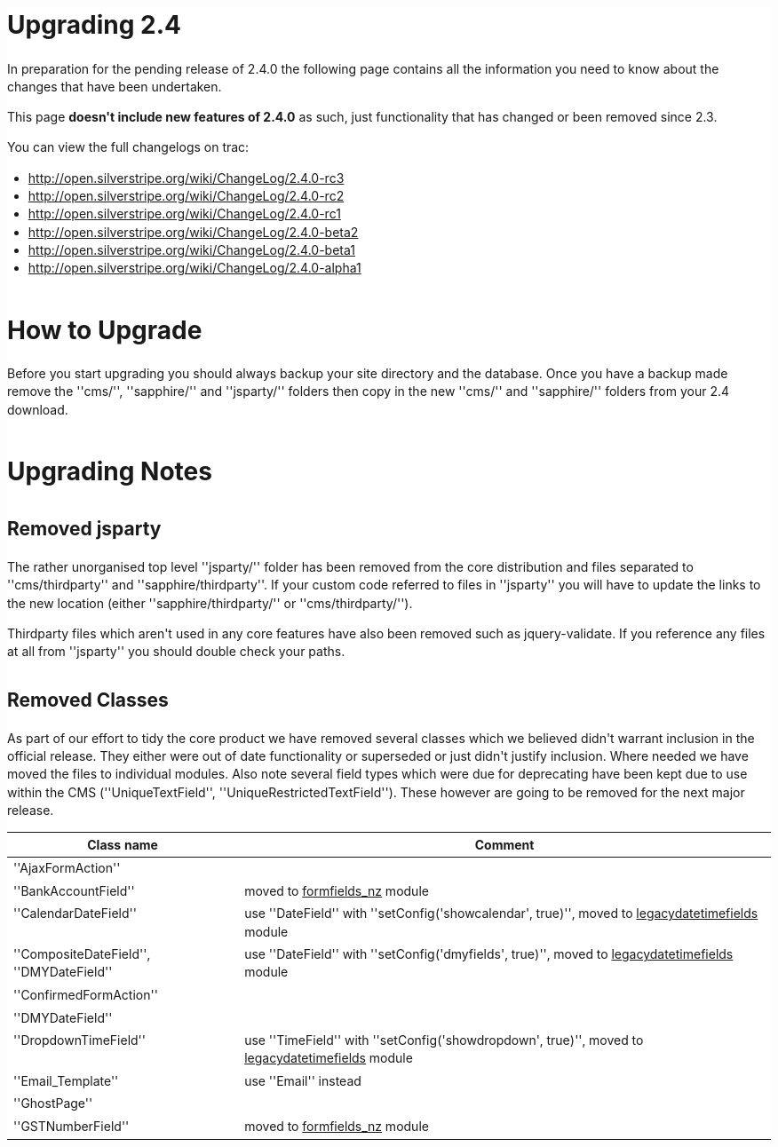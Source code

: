 # Upgrading 2.4

In preparation for the pending release of 2.4.0 the following page contains all the information you need to know about the changes that have been undertaken.

This page **doesn't include new features of 2.4.0** as such, just functionality that has changed or been removed since 2.3.

You can view the full changelogs on trac:

*  http://open.silverstripe.org/wiki/ChangeLog/2.4.0-rc3
*  http://open.silverstripe.org/wiki/ChangeLog/2.4.0-rc2
*  http://open.silverstripe.org/wiki/ChangeLog/2.4.0-rc1
*  http://open.silverstripe.org/wiki/ChangeLog/2.4.0-beta2
*  http://open.silverstripe.org/wiki/ChangeLog/2.4.0-beta1
*  http://open.silverstripe.org/wiki/ChangeLog/2.4.0-alpha1
# How to Upgrade
Before you start upgrading you should always backup your site directory and the database. Once you have a backup made remove the ''cms/'', ''sapphire/'' and ''jsparty/'' folders then copy in the new ''cms/'' and ''sapphire/'' folders from your 2.4 download.


# Upgrading Notes

## Removed jsparty
The rather unorganised top level ''jsparty/'' folder has been removed from the core distribution and files separated to ''cms/thirdparty'' and ''sapphire/thirdparty''. If your custom code referred to files in ''jsparty'' you will have to update the links to the new location (either ''sapphire/thirdparty/'' or ''cms/thirdparty/''). 

Thirdparty files which aren't used in any core features have also been removed such as jquery-validate. If you reference any files at all from ''jsparty'' you should double check your paths.

## Removed Classes

As part of our effort to tidy the core product we have removed several classes which we believed didn't warrant inclusion in the official release. They either were out of date functionality or superseded or just didn't justify inclusion. Where needed we have moved the files to individual modules. Also note several field types which were due for deprecating have been kept due to use within the CMS (''UniqueTextField'', ''UniqueRestrictedTextField''). These however are going to be removed for the next major release.

 | Class name                               | Comment                                                                                                                                                                     | 
 | ----------                               | -------                                                                                                                                                                     | 
 | ''AjaxFormAction''                       |                                                                                                                                                                             | 
 | ''BankAccountField''                     | moved to [formfields_nz](http://open.silverstripe.org/browser/modules/formfields_nz) module                                                                                 | 
 | ''CalendarDateField''                    | use ''DateField'' with ''setConfig('showcalendar', true)'', moved to [legacydatetimefields](http://open.silverstripe.org/browser/modules/legacydatetimefields/trunk) module | 
 | ''CompositeDateField'', ''DMYDateField'' | use ''DateField'' with ''setConfig('dmyfields', true)'', moved to [legacydatetimefields](http://open.silverstripe.org/browser/modules/legacydatetimefields/trunk) module    | 
 | ''ConfirmedFormAction''                  |                                                                                                                                                                             | 
 | ''DMYDateField''                         |                                                                                                                                                                             | 
 | ''DropdownTimeField''                    | use ''TimeField'' with ''setConfig('showdropdown', true)'', moved to [legacydatetimefields](http://open.silverstripe.org/browser/modules/legacydatetimefields/trunk) module | 
 | ''Email_Template''                       | use ''Email'' instead                                                                                                                                                       | 
 | ''GhostPage''                            |                                                                                                                                                                             | 
 | ''GSTNumberField''                       | moved to [formfields_nz](http://open.silverstripe.org/browser/modules/formfields_nz) module                                                                                 | 